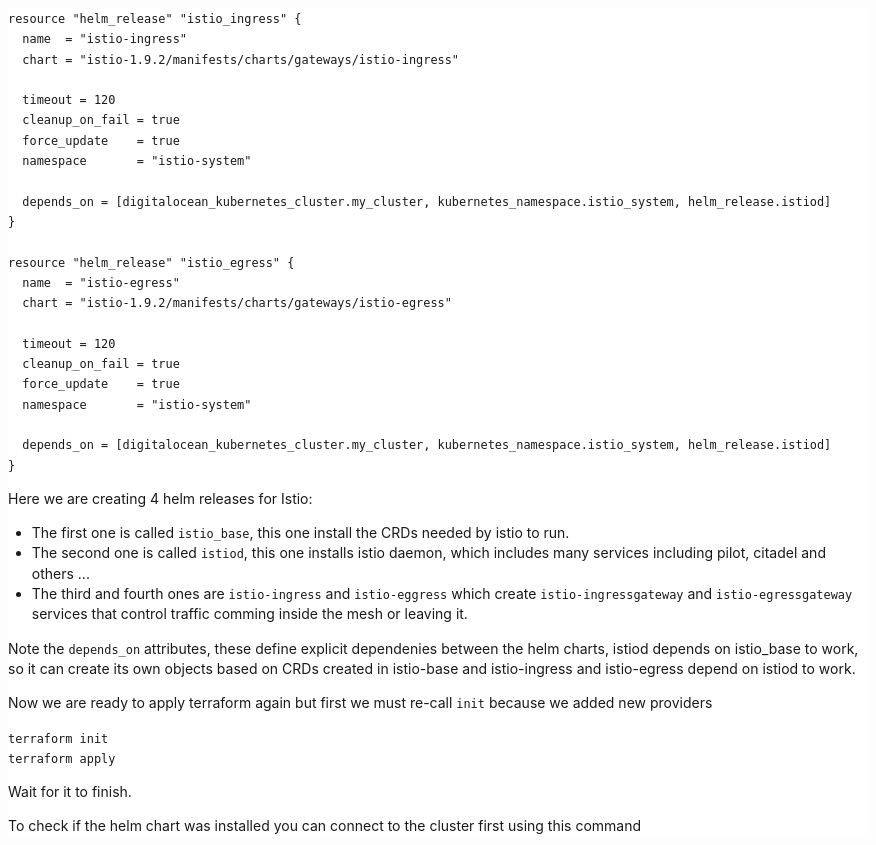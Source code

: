 ```
resource "helm_release" "istio_ingress" {
  name  = "istio-ingress"
  chart = "istio-1.9.2/manifests/charts/gateways/istio-ingress"

  timeout = 120
  cleanup_on_fail = true
  force_update    = true
  namespace       = "istio-system"

  depends_on = [digitalocean_kubernetes_cluster.my_cluster, kubernetes_namespace.istio_system, helm_release.istiod]
}

resource "helm_release" "istio_egress" {
  name  = "istio-egress"
  chart = "istio-1.9.2/manifests/charts/gateways/istio-egress"

  timeout = 120
  cleanup_on_fail = true
  force_update    = true
  namespace       = "istio-system"

  depends_on = [digitalocean_kubernetes_cluster.my_cluster, kubernetes_namespace.istio_system, helm_release.istiod]
}

```

Here we are creating 4 helm releases for Istio:

* The first one is called `istio_base`, this one install the CRDs needed by istio to run.
* The second one is called `istiod`, this one installs istio daemon, which includes many
    services including pilot, citadel and others ...
* The third and fourth ones are `istio-ingress` and `istio-eggress` which create `istio-ingressgateway`
    and `istio-egressgateway` services that control traffic comming inside the mesh or leaving it.

Note the `depends_on` attributes, these define explicit dependenies between the helm charts, istiod depends on
istio_base to work, so it can create its own objects based on CRDs created in istio-base and istio-ingress
and istio-egress depend on istiod to work.

Now we are ready to apply terraform again but first we must re-call `init` because we added new providers

```
terraform init
terraform apply
```

Wait for it to finish.

To check if the helm chart was installed you can connect to the cluster first using this command
